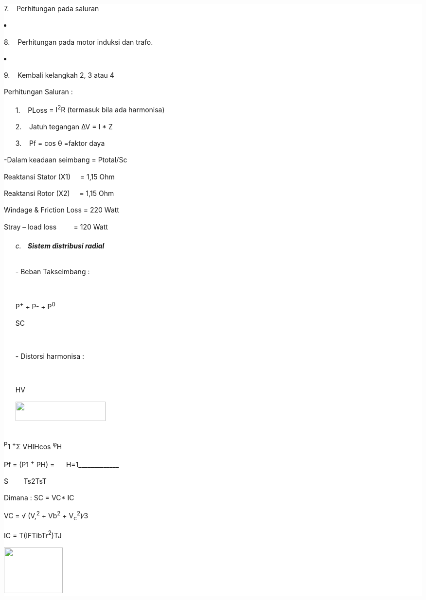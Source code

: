 <p><span class="font17">7. &nbsp;&nbsp;&nbsp;Perhitungan pada saluran</span></p></li>
<li>
<p><span class="font17">8. &nbsp;&nbsp;&nbsp;Perhitungan pada motor induksi dan trafo.</span></p></li>
<li>
<p><span class="font17">9. &nbsp;&nbsp;&nbsp;Kembali kelangkah 2, 3 atau 4</span></p></li></ul>
<p><span class="font17">Perhitungan Saluran :</span></p>
<ul style="list-style:none;"><li>
<p><span class="font17">1. &nbsp;&nbsp;&nbsp;P</span><span class="font13">Loss </span><span class="font17">= I<sup>2</sup>R (termasuk bila ada harmonisa)</span></p></li>
<li>
<p><span class="font17">2. &nbsp;&nbsp;&nbsp;Jatuh tegangan ∆V = I * Z</span></p></li>
<li>
<p><span class="font17">3. &nbsp;&nbsp;&nbsp;Pf = cos </span><span class="font3">θ =</span><span class="font17">faktor daya</span></p></li></ul>
<p><span class="font17">-Dalam keadaan seimbang = P</span><span class="font13">total</span><span class="font17">/S</span><span class="font13">c</span></p>
<p><span class="font17">Reaktansi Stator (X</span><span class="font13">1</span><span class="font17">) &nbsp;&nbsp;&nbsp;&nbsp;= 1,15 Ohm</span></p>
<p><span class="font17">Reaktansi Rotor (X</span><span class="font13">2</span><span class="font17">) &nbsp;&nbsp;&nbsp;&nbsp;= 1,15 Ohm</span></p>
<p><span class="font17">Windage &amp;&nbsp;Friction Loss = 220 Watt</span></p>
<p><span class="font17">Stray – load loss &nbsp;&nbsp;&nbsp;&nbsp;&nbsp;&nbsp;&nbsp;&nbsp;= 120 Watt</span></p>
<ul style="list-style:none;"><li>
<h6><a name="bookmark65"></a><span class="font17"><a name="bookmark66"></a>c.</span><span class="font17" style="font-weight:bold;"> &nbsp;&nbsp;&nbsp;Sistem distribusi radial</span></h6>
<div>
<p><span class="font17">- Beban Takseimbang :</span></p>
</div><br clear="all">
<div>
<p><span class="font16">P</span><span class="font17"><sup>+</sup> + </span><span class="font16">P</span><span class="font0">- </span><span class="font17">+ </span><span class="font16">P</span><span class="font12"><sup>0</sup></span></p>
<p><span class="font16">S</span><span class="font12">C</span></p>
</div><br clear="all">
<div>
<p><span class="font17">- Distorsi harmonisa :</span></p>
</div><br clear="all">
<div>
<p><span class="font14">HV</span></p><img src="https://jurnal.harianregional.com/media/1584-9.png" alt="" style="width:139pt;height:30pt;">
</div><br clear="all"></li></ul>
<p><span class="font17"><sup>P</sup></span><span class="font12">1 </span><span class="font2"><sup>+</sup></span><span class="font6">Σ </span><span class="font17">V</span><span class="font12">H</span><span class="font17">I</span><span class="font12">H</span><span class="font17">cos </span><span class="font2"><sup>φ</sup></span><span class="font12">H</span></p>
<p><span class="font17">Pf = </span><span class="font17" style="text-decoration:underline;">(P</span><span class="font12" style="text-decoration:underline;">1 </span><span class="font2" style="text-decoration:underline;"><sup>+</sup> </span><span class="font17" style="text-decoration:underline;">P</span><span class="font12" style="text-decoration:underline;">H</span><span class="font17" style="text-decoration:underline;">)</span><span class="font17"> = &nbsp;&nbsp;&nbsp;&nbsp;&nbsp;</span><span class="font12" style="text-decoration:underline;">H=1</span><span class="font12">_____________</span></p>
<p><span class="font17">S &nbsp;&nbsp;&nbsp;&nbsp;&nbsp;&nbsp;&nbsp;Ts</span><span class="font12">2T</span><span class="font17">s</span><span class="font12">T</span></p>
<p><span class="font17">Dimana : S</span><span class="font12">C </span><span class="font17">= V</span><span class="font12">C</span><span class="font17">* I</span><span class="font12">C</span></p>
<p><span class="font16">V</span><span class="font12">C = √ </span><span class="font16">(V</span><span class="font12">,<sup>2</sup> </span><span class="font17">+ </span><span class="font16">V</span><span class="font12">b<sup>2</sup> </span><span class="font17">+ </span><span class="font16">V<sub>c</sub></span><span class="font12"><sup>2</sup></span><span class="font16">)∕3</span></p>
<p><span class="font17">I</span><span class="font12">C </span><span class="font17">= T(I</span><span class="font12">FTibT</span><span class="font17">r</span><span class="font12"><sup>2</sup></span><span class="font17">)TJ</span></p><img src="https://jurnal.harianregional.com/media/1584-10.png" alt="" style="width:91pt;height:71pt;">